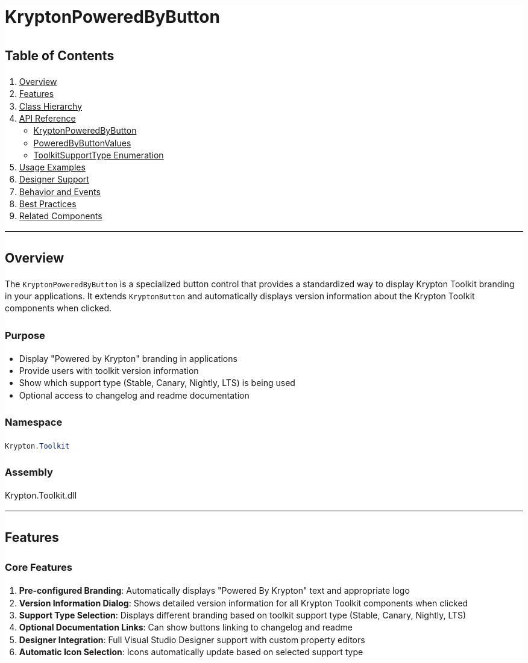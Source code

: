# KryptonPoweredByButton

## Table of Contents

1. [Overview](#overview)
2. [Features](#features)
3. [Class Hierarchy](#class-hierarchy)
4. [API Reference](#api-reference)
   - [KryptonPoweredByButton](#kryptonpoweredbybutton)
   - [PoweredByButtonValues](#poweredbybuttonvalues)
   - [ToolkitSupportType Enumeration](#toolkitsupporttype-enumeration)
5. [Usage Examples](#usage-examples)
6. [Designer Support](#designer-support)
7. [Behavior and Events](#behavior-and-events)
8. [Best Practices](#best-practices)
9. [Related Components](#related-components)

---

## Overview

The `KryptonPoweredByButton` is a specialized button control that provides a standardized way to display Krypton Toolkit branding in your applications. It extends `KryptonButton` and automatically displays version information about the Krypton Toolkit components when clicked.

### Purpose

- Display "Powered by Krypton" branding in applications
- Provide users with toolkit version information
- Show which support type (Stable, Canary, Nightly, LTS) is being used
- Optional access to changelog and readme documentation

### Namespace

```csharp
Krypton.Toolkit
```

### Assembly

Krypton.Toolkit.dll

---

## Features

### Core Features

1. **Pre-configured Branding**: Automatically displays "Powered By Krypton" text and appropriate logo
2. **Version Information Dialog**: Shows detailed version information for all Krypton Toolkit components when clicked
3. **Support Type Selection**: Displays different branding based on toolkit support type (Stable, Canary, Nightly, LTS)
4. **Optional Documentation Links**: Can show buttons linking to changelog and readme
5. **Designer Integration**: Full Visual Studio Designer support with custom property editors
6. **Automatic Icon Selection**: Icons automatically update based on selected support type
